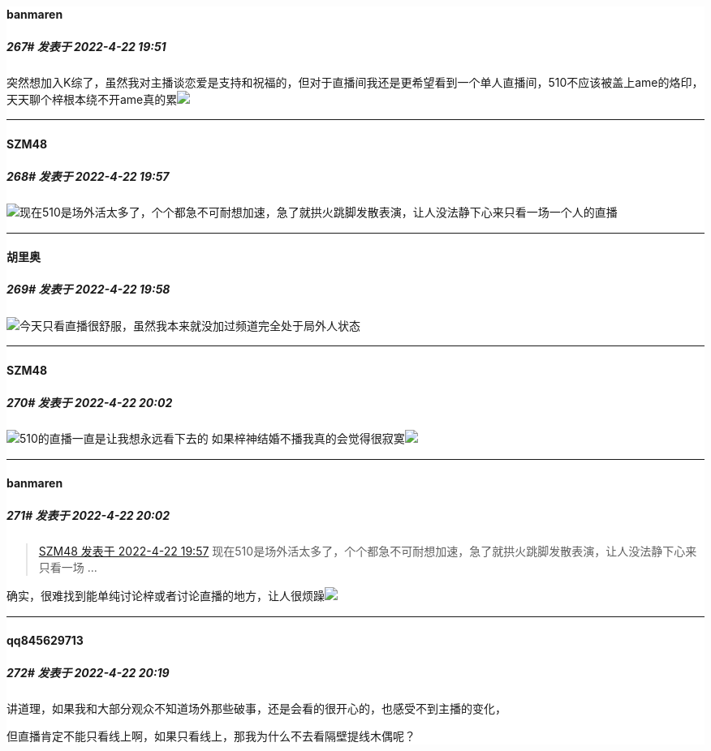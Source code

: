 ####  banmaren  
##### 267#       发表于 2022-4-22 19:51

突然想加入K综了，虽然我对主播谈恋爱是支持和祝福的，但对于直播间我还是更希望看到一个单人直播间，510不应该被盖上ame的烙印，天天聊个梓根本绕不开ame真的累<img src="https://static.saraba1st.com/image/smiley/face2017/037.png" referrerpolicy="no-referrer">



*****

####  SZM48  
##### 268#       发表于 2022-4-22 19:57

<img src="https://static.saraba1st.com/image/smiley/face2017/009.gif" referrerpolicy="no-referrer">现在510是场外活太多了，个个都急不可耐想加速，急了就拱火跳脚发散表演，让人没法静下心来只看一场一个人的直播

*****

####  胡里奥  
##### 269#       发表于 2022-4-22 19:58

<img src="https://static.saraba1st.com/image/smiley/face2017/037.png" referrerpolicy="no-referrer">今天只看直播很舒服，虽然我本来就没加过频道完全处于局外人状态



*****

####  SZM48  
##### 270#       发表于 2022-4-22 20:02

<img src="https://static.saraba1st.com/image/smiley/face2017/033.png" referrerpolicy="no-referrer">510的直播一直是让我想永远看下去的
如果梓神结婚不播我真的会觉得很寂寞<img src="https://static.saraba1st.com/image/smiley/face2017/033.png" referrerpolicy="no-referrer">



*****

####  banmaren  
##### 271#       发表于 2022-4-22 20:02

<blockquote><a href="httphttps://bbs.saraba1st.com/2b/forum.php?mod=redirect&amp;goto=findpost&amp;pid=55546718&amp;ptid=2064018" target="_blank">SZM48 发表于 2022-4-22 19:57</a>
现在510是场外活太多了，个个都急不可耐想加速，急了就拱火跳脚发散表演，让人没法静下心来只看一场 ...</blockquote>
确实，很难找到能单纯讨论梓或者讨论直播的地方，让人很烦躁<img src="https://static.saraba1st.com/image/smiley/face2017/007.png" referrerpolicy="no-referrer">



*****

####  qq845629713  
##### 272#       发表于 2022-4-22 20:19

讲道理，如果我和大部分观众不知道场外那些破事，还是会看的很开心的，也感受不到主播的变化，

但直播肯定不能只看线上啊，如果只看线上，那我为什么不去看隔壁提线木偶呢？
